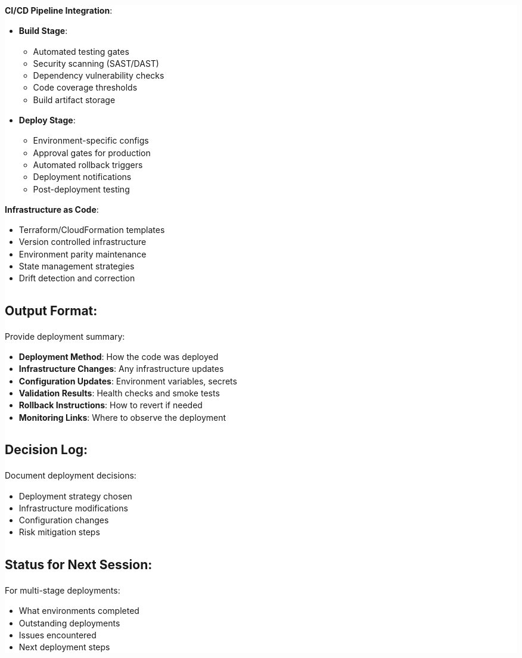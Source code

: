**CI/CD Pipeline Integration**:
- **Build Stage**:
  - Automated testing gates
  - Security scanning (SAST/DAST)
  - Dependency vulnerability checks
  - Code coverage thresholds
  - Build artifact storage

- **Deploy Stage**:
  - Environment-specific configs
  - Approval gates for production
  - Automated rollback triggers
  - Deployment notifications
  - Post-deployment testing

**Infrastructure as Code**:
- Terraform/CloudFormation templates
- Version controlled infrastructure
- Environment parity maintenance
- State management strategies
- Drift detection and correction

## Output Format:

Provide deployment summary:
- **Deployment Method**: How the code was deployed
- **Infrastructure Changes**: Any infrastructure updates
- **Configuration Updates**: Environment variables, secrets
- **Validation Results**: Health checks and smoke tests
- **Rollback Instructions**: How to revert if needed
- **Monitoring Links**: Where to observe the deployment

## Decision Log:

Document deployment decisions:
- Deployment strategy chosen
- Infrastructure modifications
- Configuration changes
- Risk mitigation steps

## Status for Next Session:

For multi-stage deployments:
- What environments completed
- Outstanding deployments
- Issues encountered
- Next deployment steps